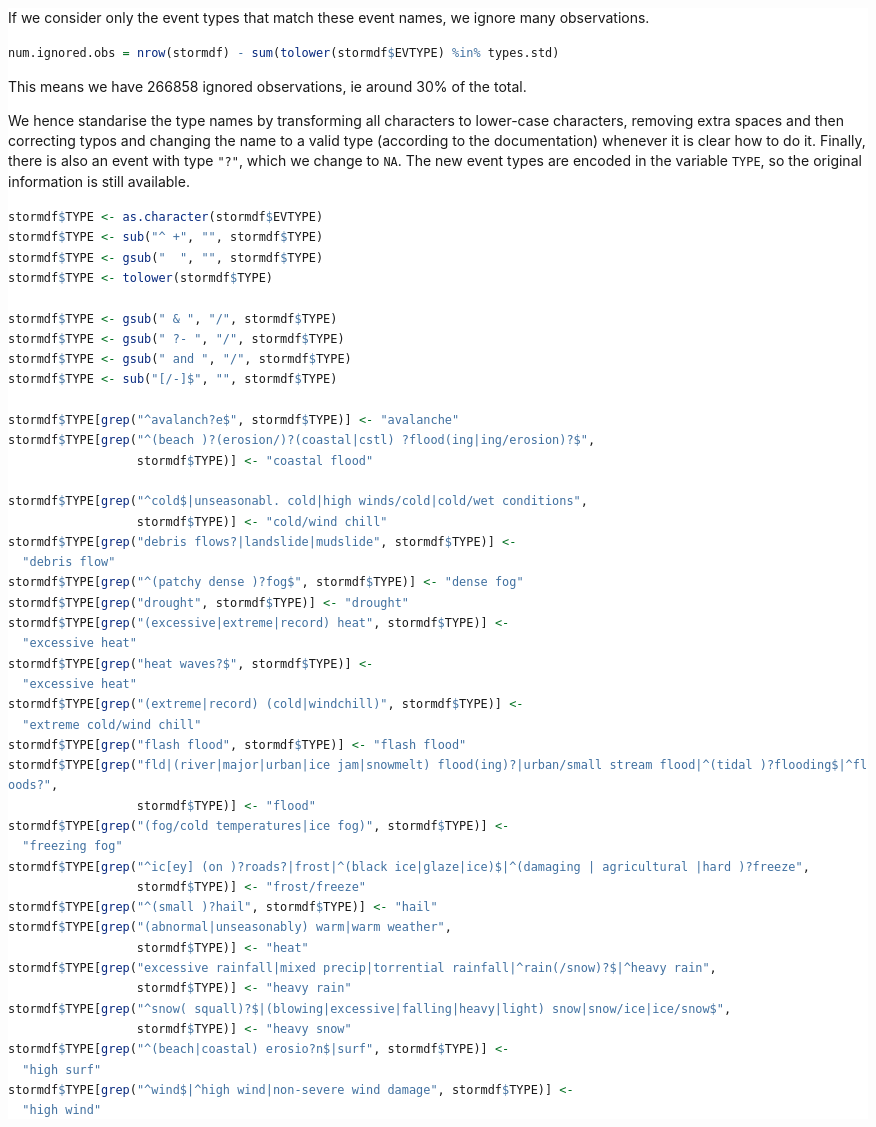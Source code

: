 If we consider only the event types that match these event names, we ignore many
observations.


```r
num.ignored.obs = nrow(stormdf) - sum(tolower(stormdf$EVTYPE) %in% types.std)
```

This means we have 266858 ignored observations, ie around
30% of the total.

We hence standarise the type names by transforming all characters to lower-case
characters, removing extra spaces and then correcting typos and changing the
name to a valid type (according to the documentation) whenever it is clear how
to do it. Finally, there is also an event with type `"?"`, which we change to
`NA`. The new event types are encoded in the variable `TYPE`, so the original
information is still available.


```r
stormdf$TYPE <- as.character(stormdf$EVTYPE)
stormdf$TYPE <- sub("^ +", "", stormdf$TYPE)
stormdf$TYPE <- gsub("  ", "", stormdf$TYPE)
stormdf$TYPE <- tolower(stormdf$TYPE)

stormdf$TYPE <- gsub(" & ", "/", stormdf$TYPE)
stormdf$TYPE <- gsub(" ?- ", "/", stormdf$TYPE)
stormdf$TYPE <- gsub(" and ", "/", stormdf$TYPE)
stormdf$TYPE <- sub("[/-]$", "", stormdf$TYPE)

stormdf$TYPE[grep("^avalanch?e$", stormdf$TYPE)] <- "avalanche"
stormdf$TYPE[grep("^(beach )?(erosion/)?(coastal|cstl) ?flood(ing|ing/erosion)?$",
                  stormdf$TYPE)] <- "coastal flood"

stormdf$TYPE[grep("^cold$|unseasonabl. cold|high winds/cold|cold/wet conditions",
                  stormdf$TYPE)] <- "cold/wind chill"
stormdf$TYPE[grep("debris flows?|landslide|mudslide", stormdf$TYPE)] <-
  "debris flow"
stormdf$TYPE[grep("^(patchy dense )?fog$", stormdf$TYPE)] <- "dense fog"
stormdf$TYPE[grep("drought", stormdf$TYPE)] <- "drought"
stormdf$TYPE[grep("(excessive|extreme|record) heat", stormdf$TYPE)] <-
  "excessive heat"
stormdf$TYPE[grep("heat waves?$", stormdf$TYPE)] <-
  "excessive heat"
stormdf$TYPE[grep("(extreme|record) (cold|windchill)", stormdf$TYPE)] <-
  "extreme cold/wind chill"
stormdf$TYPE[grep("flash flood", stormdf$TYPE)] <- "flash flood"
stormdf$TYPE[grep("fld|(river|major|urban|ice jam|snowmelt) flood(ing)?|urban/small stream flood|^(tidal )?flooding$|^floods?",
                  stormdf$TYPE)] <- "flood"
stormdf$TYPE[grep("(fog/cold temperatures|ice fog)", stormdf$TYPE)] <-
  "freezing fog"
stormdf$TYPE[grep("^ic[ey] (on )?roads?|frost|^(black ice|glaze|ice)$|^(damaging | agricultural |hard )?freeze",
                  stormdf$TYPE)] <- "frost/freeze"
stormdf$TYPE[grep("^(small )?hail", stormdf$TYPE)] <- "hail"
stormdf$TYPE[grep("(abnormal|unseasonably) warm|warm weather",
                  stormdf$TYPE)] <- "heat"
stormdf$TYPE[grep("excessive rainfall|mixed precip|torrential rainfall|^rain(/snow)?$|^heavy rain",
                  stormdf$TYPE)] <- "heavy rain"
stormdf$TYPE[grep("^snow( squall)?$|(blowing|excessive|falling|heavy|light) snow|snow/ice|ice/snow$",
                  stormdf$TYPE)] <- "heavy snow"
stormdf$TYPE[grep("^(beach|coastal) erosio?n$|surf", stormdf$TYPE)] <-
  "high surf"
stormdf$TYPE[grep("^wind$|^high wind|non-severe wind damage", stormdf$TYPE)] <-
  "high wind"
```